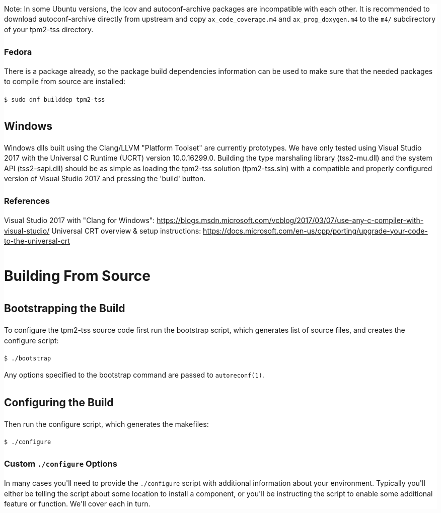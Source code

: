 Note: In some Ubuntu versions, the lcov and autoconf-archive packages are incompatible with each other. It is recommended to download autoconf-archive directly from upstream and copy `ax_code_coverage.m4` and `ax_prog_doxygen.m4` to the `m4/` subdirectory of your tpm2-tss directory.

### Fedora

There is a package already, so the package build dependencies information can be
used to make sure that the needed packages to compile from source are installed:

```
$ sudo dnf builddep tpm2-tss
```

## Windows
Windows dlls built using the Clang/LLVM "Platform Toolset" are currently
prototypes. We have only tested using Visual Studio 2017 with the Universal
C Runtime (UCRT) version 10.0.16299.0. Building the type marshaling library
(tss2-mu.dll) and the system API (tss2-sapi.dll) should be as simple as
loading the tpm2-tss solution (tpm2-tss.sln) with a compatible and properly
configured version of Visual Studio 2017 and pressing the 'build' button.

### References
Visual Studio 2017 with "Clang for Windows": https://blogs.msdn.microsoft.com/vcblog/2017/03/07/use-any-c-compiler-with-visual-studio/
Universal CRT overview & setup instructions: https://docs.microsoft.com/en-us/cpp/porting/upgrade-your-code-to-the-universal-crt

# Building From Source
## Bootstrapping the Build
To configure the tpm2-tss source code first run the bootstrap script, which
generates list of source files, and creates the configure script:
```
$ ./bootstrap
```

Any options specified to the bootstrap command are passed to `autoreconf(1)`.

## Configuring the Build
Then run the configure script, which generates the makefiles:
```
$ ./configure
```

### Custom `./configure` Options
In many cases you'll need to provide the `./configure` script with additional
information about your environment. Typically you'll either be telling the
script about some location to install a component, or you'll be instructing
the script to enable some additional feature or function. We'll cover each
in turn.
